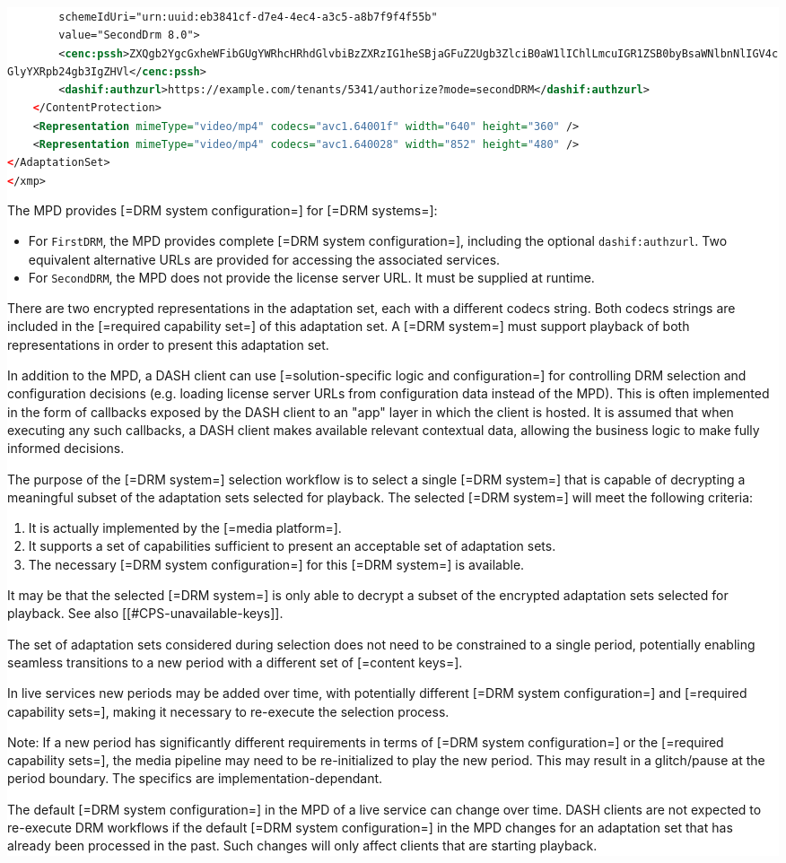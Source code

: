 ```xml
        schemeIdUri="urn:uuid:eb3841cf-d7e4-4ec4-a3c5-a8b7f9f4f55b"
        value="SecondDrm 8.0">
        <cenc:pssh>ZXQgb2YgcGxheWFibGUgYWRhcHRhdGlvbiBzZXRzIG1heSBjaGFuZ2Ugb3ZlciB0aW1lIChlLmcuIGR1ZSB0byBsaWNlbnNlIGV4cGlyYXRpb24gb3IgZHVl</cenc:pssh>
        <dashif:authzurl>https://example.com/tenants/5341/authorize?mode=secondDRM</dashif:authzurl>
    </ContentProtection>
    <Representation mimeType="video/mp4" codecs="avc1.64001f" width="640" height="360" />
    <Representation mimeType="video/mp4" codecs="avc1.640028" width="852" height="480" />
</AdaptationSet>
</xmp>
```

The MPD provides [=DRM system configuration=] for [=DRM systems=]:

* For `FirstDRM`, the MPD provides complete [=DRM system configuration=], including the optional `dashif:authzurl`. Two equivalent alternative URLs are provided for accessing the associated services.
* For `SecondDRM`, the MPD does not provide the license server URL. It must be supplied at runtime.

There are two encrypted representations in the adaptation set, each with a different codecs string. Both codecs strings are included in the [=required capability set=] of this adaptation set. A [=DRM system=] must support playback of both representations in order to present this adaptation set.

</div>

In addition to the MPD, a DASH client can use [=solution-specific logic and configuration=] for controlling DRM selection and configuration decisions (e.g. loading license server URLs from configuration data instead of the MPD). This is often implemented in the form of callbacks exposed by the DASH client to an "app" layer in which the client is hosted. It is assumed that when executing any such callbacks, a DASH client makes available relevant contextual data, allowing the business logic to make fully informed decisions.

The purpose of the [=DRM system=] selection workflow is to select a single [=DRM system=] that is capable of decrypting a meaningful subset of the adaptation sets selected for playback. The selected [=DRM system=] will meet the following criteria:

1. It is actually implemented by the [=media platform=].
1. It supports a set of capabilities sufficient to present an acceptable set of adaptation sets.
1. The necessary [=DRM system configuration=] for this [=DRM system=] is available.

It may be that the selected [=DRM system=] is only able to decrypt a subset of the encrypted adaptation sets selected for playback. See also [[#CPS-unavailable-keys]].

The set of adaptation sets considered during selection does not need to be constrained to a single period, potentially enabling seamless transitions to a new period with a different set of [=content keys=].

In live services new periods may be added over time, with potentially different [=DRM system configuration=] and [=required capability sets=], making it necessary to re-execute the selection process.

Note: If a new period has significantly different requirements in terms of [=DRM system configuration=] or the [=required capability sets=], the media pipeline may need to be re-initialized to play the new period. This may result in a glitch/pause at the period boundary. The specifics are implementation-dependant.

The default [=DRM system configuration=] in the MPD of a live service can change over time. DASH clients are not expected to re-execute DRM workflows if the default [=DRM system configuration=] in the MPD changes for an adaptation set that has already been processed in the past. Such changes will only affect clients that are starting playback.
